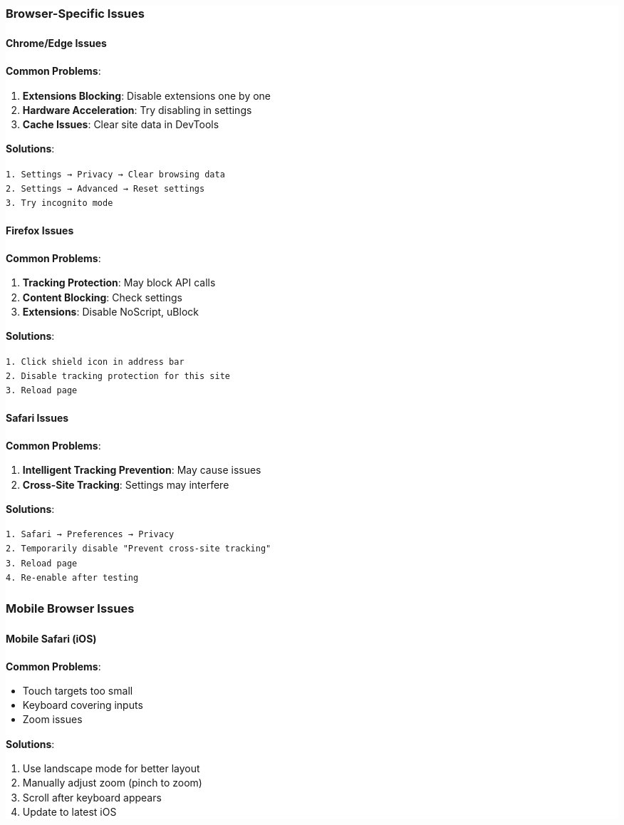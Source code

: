 ### Browser-Specific Issues

#### Chrome/Edge Issues

**Common Problems**:
1. **Extensions Blocking**: Disable extensions one by one
2. **Hardware Acceleration**: Try disabling in settings
3. **Cache Issues**: Clear site data in DevTools

**Solutions**:
```
1. Settings → Privacy → Clear browsing data
2. Settings → Advanced → Reset settings
3. Try incognito mode
```

#### Firefox Issues

**Common Problems**:
1. **Tracking Protection**: May block API calls
2. **Content Blocking**: Check settings
3. **Extensions**: Disable NoScript, uBlock

**Solutions**:
```
1. Click shield icon in address bar
2. Disable tracking protection for this site
3. Reload page
```

#### Safari Issues

**Common Problems**:
1. **Intelligent Tracking Prevention**: May cause issues
2. **Cross-Site Tracking**: Settings may interfere

**Solutions**:
```
1. Safari → Preferences → Privacy
2. Temporarily disable "Prevent cross-site tracking"
3. Reload page
4. Re-enable after testing
```

### Mobile Browser Issues

#### Mobile Safari (iOS)

**Common Problems**:
- Touch targets too small
- Keyboard covering inputs
- Zoom issues

**Solutions**:
1. Use landscape mode for better layout
2. Manually adjust zoom (pinch to zoom)
3. Scroll after keyboard appears
4. Update to latest iOS
